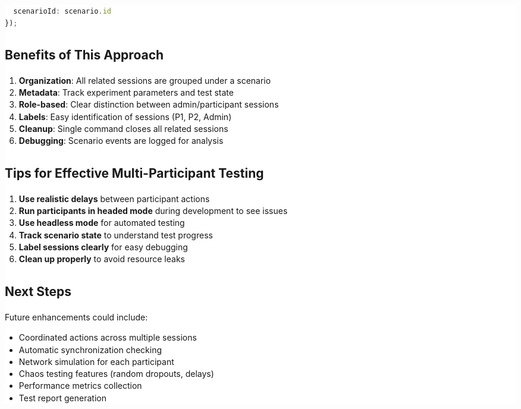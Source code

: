 ```javascript
  scenarioId: scenario.id
});
```

## Benefits of This Approach

1. **Organization**: All related sessions are grouped under a scenario
2. **Metadata**: Track experiment parameters and test state
3. **Role-based**: Clear distinction between admin/participant sessions
4. **Labels**: Easy identification of sessions (P1, P2, Admin)
5. **Cleanup**: Single command closes all related sessions
6. **Debugging**: Scenario events are logged for analysis

## Tips for Effective Multi-Participant Testing

1. **Use realistic delays** between participant actions
2. **Run participants in headed mode** during development to see issues
3. **Use headless mode** for automated testing
4. **Track scenario state** to understand test progress
5. **Label sessions clearly** for easy debugging
6. **Clean up properly** to avoid resource leaks

## Next Steps

Future enhancements could include:
- Coordinated actions across multiple sessions
- Automatic synchronization checking
- Network simulation for each participant
- Chaos testing features (random dropouts, delays)
- Performance metrics collection
- Test report generation
